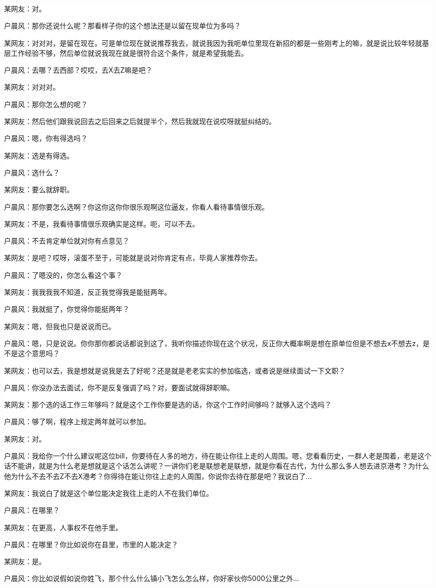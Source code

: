某网友：对。

户晨风：那你还说什么呢？那看样子你的这个想法还是以留在现单位为多吗？

某网友：对对对，是留在现在。可是单位现在就说推荐我去，就说我因为我呃单位里现在新招的都是一些刚考上的嘛，就是说比较年轻就基层工作经验不够，然后单位就说我现在就是很符合这个条件，就是希望我能去。

户晨风：去哪？去西部？哎哎，去X去Z嘛是吧？

某网友：对对对。

户晨风：那你怎么想的呢？

某网友：然后他们跟我说回去之后回来之后就提半个，然后我就现在说哎呀就挺纠结的。

户晨风：嗯，你有得选吗？

某网友：选是有得选。

户晨风：选什么？

某网友：要么就辞职。

户晨风：那你要怎么选啊？你这你这你你很乐观啊这位逼友，你看人看待事情很乐观。

某网友：不是，我看待事情很乐观确实是这样。呃，可以不去。

户晨风：不去肯定单位就对你有点意见？

某网友：是吧？哎呀，滚蛋不至于，可能就是说对你肯定有点，毕竟人家推荐你去。

户晨风：了嗯没的，你怎么看这个事？

某网友：我我我我不知道，反正我觉得我是能挺两年。

户晨风：我就挺了，你觉得你能挺两年？

某网友：嗯，但我也只是说说而已。

户晨风：嗯，只是说说。你你那你都说话都说到这了，我听你描述你现在这个状况，反正你大概率啊是想在原单位但是不想去x不想去z，是不是这个意思吗？

某网友：也可以去，我是想就是说我是去了好呢？还是就是老老实实的参加临选，或者说是继续面试一下文职？

户晨风：你没办法去面试，你不是反复强调了吗？对，要面试就得辞职嘛。

某网友：那个选的话工作三年够吗？就是这个工作你要是选的话，你这个工作时间够吗？就够入这个选吗？

户晨风：够了啊，程序上规定两年就可以参加。

某网友：对。

户晨风：我给你一个什么建议呢这位bill，你要待在人多的地方，待在能让你往上走的人周围。嗯，您看看历史，一群人老是围着，老是这个话不能讲，就是为什么老是想就是这个话怎么讲呢？一讲你们老是联想老是联想，就是你看在古代，为什么那么多人想去进京港考？为什么他为什么不去不去Z不去X港考？你得待在能让你往上走的人周围，你说你去待在那是吧？我说白了...

某网友：我说白了就是这个单位能决定我往上走的人不在我们单位。

户晨风：在哪里？

某网友：在更高，人事权不在他手里。

户晨风：在哪里？你比如说你在县里，市里的人能决定？

某网友：是。

户晨风：你比如说假如说你姓飞，那个什么什么镇小飞怎么怎么样，你好家伙你5000公里之外...
